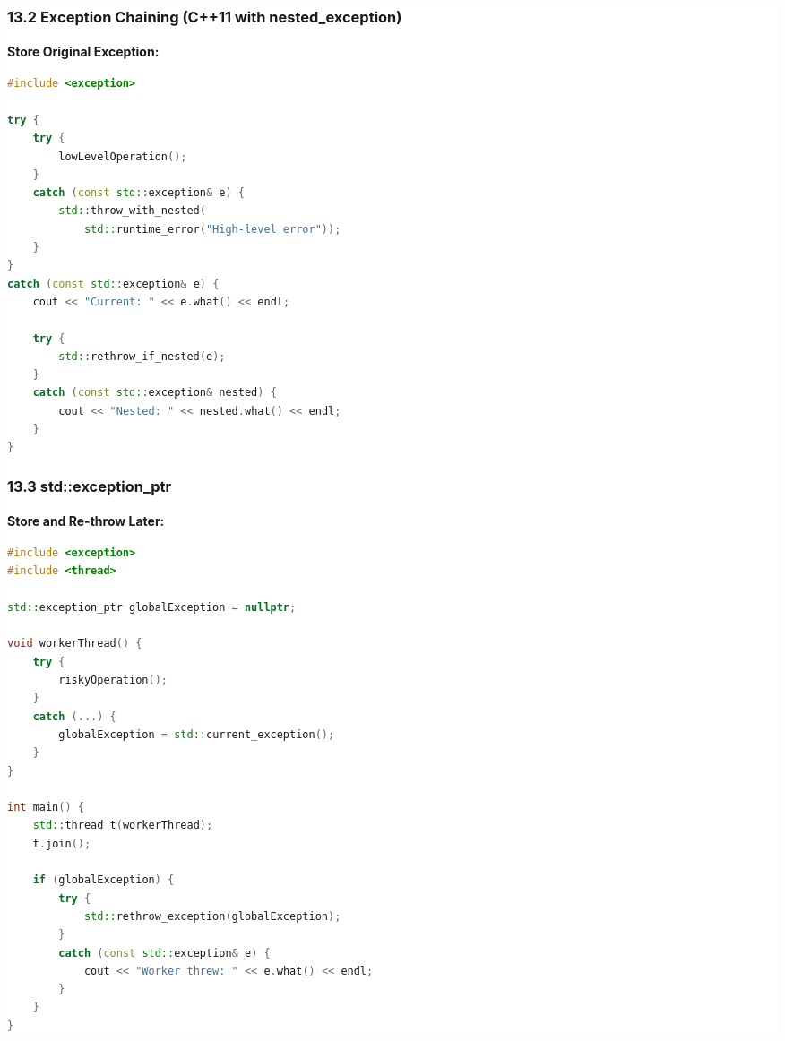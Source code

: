 ### 13.2 Exception Chaining (C++11 with nested_exception)

**Store Original Exception:**
```cpp
#include <exception>

try {
    try {
        lowLevelOperation();
    }
    catch (const std::exception& e) {
        std::throw_with_nested(
            std::runtime_error("High-level error"));
    }
}
catch (const std::exception& e) {
    cout << "Current: " << e.what() << endl;
    
    try {
        std::rethrow_if_nested(e);
    }
    catch (const std::exception& nested) {
        cout << "Nested: " << nested.what() << endl;
    }
}
```

### 13.3 std::exception_ptr

**Store and Re-throw Later:**
```cpp
#include <exception>
#include <thread>

std::exception_ptr globalException = nullptr;

void workerThread() {
    try {
        riskyOperation();
    }
    catch (...) {
        globalException = std::current_exception();
    }
}

int main() {
    std::thread t(workerThread);
    t.join();
    
    if (globalException) {
        try {
            std::rethrow_exception(globalException);
        }
        catch (const std::exception& e) {
            cout << "Worker threw: " << e.what() << endl;
        }
    }
}
```

